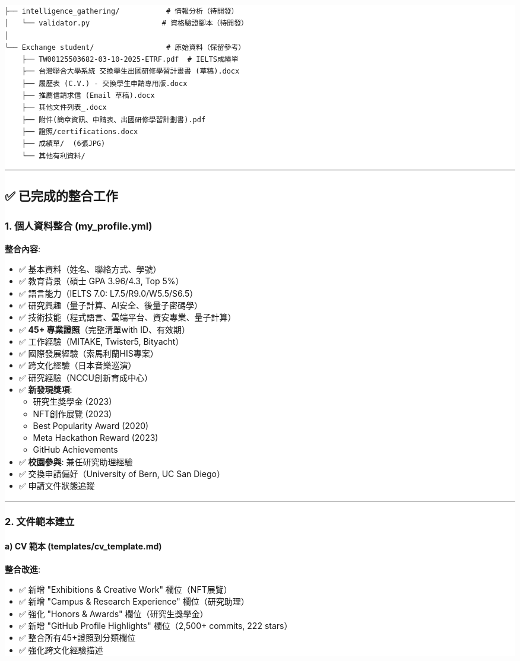```
├── intelligence_gathering/           # 情報分析（待開發）
│   └── validator.py                 # 資格驗證腳本（待開發）
│
└── Exchange student/                 # 原始資料（保留參考）
    ├── TW00125503682-03-10-2025-ETRF.pdf  # IELTS成績單
    ├── 台灣聯合大學系統 交換學生出國研修學習計畫書 (草稿).docx
    ├── 履歷表 (C.V.) - 交換學生申請專用版.docx
    ├── 推薦信請求信 (Email 草稿).docx
    ├── 其他文件列表_.docx
    ├── 附件(簡章資訊、申請表、出國研修學習計劃書).pdf
    ├── 證照/certifications.docx
    ├── 成績單/  (6張JPG)
    └── 其他有利資料/
```

---

## ✅ 已完成的整合工作

### 1. 個人資料整合 (my_profile.yml)

**整合內容**:
- ✅ 基本資料（姓名、聯絡方式、學號）
- ✅ 教育背景（碩士 GPA 3.96/4.3, Top 5%）
- ✅ 語言能力（IELTS 7.0: L7.5/R9.0/W5.5/S6.5）
- ✅ 研究興趣（量子計算、AI安全、後量子密碼學）
- ✅ 技術技能（程式語言、雲端平台、資安專業、量子計算）
- ✅ **45+ 專業證照**（完整清單with ID、有效期）
- ✅ 工作經驗（MITAKE, Twister5, Bityacht）
- ✅ 國際發展經驗（索馬利蘭HIS專案）
- ✅ 跨文化經驗（日本音樂巡演）
- ✅ 研究經驗（NCCU創新育成中心）
- ✅ **新發現獎項**:
  - 研究生獎學金 (2023)
  - NFT創作展覽 (2023)
  - Best Popularity Award (2020)
  - Meta Hackathon Reward (2023)
  - GitHub Achievements
- ✅ **校園參與**: 兼任研究助理經驗
- ✅ 交換申請偏好（University of Bern, UC San Diego）
- ✅ 申請文件狀態追蹤

---

### 2. 文件範本建立

#### a) CV 範本 (templates/cv_template.md)
**整合改進**:
- ✅ 新增 "Exhibitions & Creative Work" 欄位（NFT展覽）
- ✅ 新增 "Campus & Research Experience" 欄位（研究助理）
- ✅ 強化 "Honors & Awards" 欄位（研究生獎學金）
- ✅ 新增 "GitHub Profile Highlights" 欄位（2,500+ commits, 222 stars）
- ✅ 整合所有45+證照到分類欄位
- ✅ 強化跨文化經驗描述
